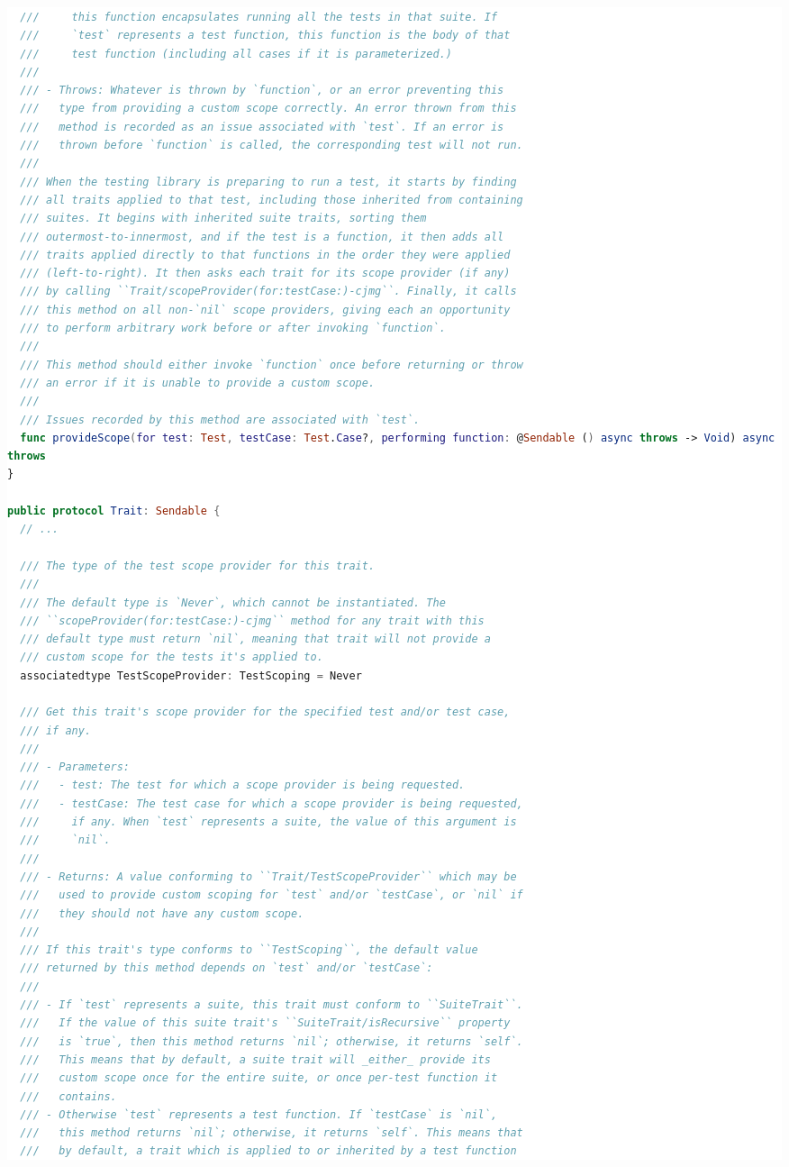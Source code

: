```swift
  ///     this function encapsulates running all the tests in that suite. If
  ///     `test` represents a test function, this function is the body of that
  ///     test function (including all cases if it is parameterized.)
  ///
  /// - Throws: Whatever is thrown by `function`, or an error preventing this
  ///   type from providing a custom scope correctly. An error thrown from this
  ///   method is recorded as an issue associated with `test`. If an error is
  ///   thrown before `function` is called, the corresponding test will not run.
  ///
  /// When the testing library is preparing to run a test, it starts by finding
  /// all traits applied to that test, including those inherited from containing
  /// suites. It begins with inherited suite traits, sorting them
  /// outermost-to-innermost, and if the test is a function, it then adds all
  /// traits applied directly to that functions in the order they were applied
  /// (left-to-right). It then asks each trait for its scope provider (if any)
  /// by calling ``Trait/scopeProvider(for:testCase:)-cjmg``. Finally, it calls
  /// this method on all non-`nil` scope providers, giving each an opportunity
  /// to perform arbitrary work before or after invoking `function`.
  ///
  /// This method should either invoke `function` once before returning or throw
  /// an error if it is unable to provide a custom scope.
  ///
  /// Issues recorded by this method are associated with `test`.
  func provideScope(for test: Test, testCase: Test.Case?, performing function: @Sendable () async throws -> Void) async throws
}

public protocol Trait: Sendable {
  // ...

  /// The type of the test scope provider for this trait.
  ///
  /// The default type is `Never`, which cannot be instantiated. The
  /// ``scopeProvider(for:testCase:)-cjmg`` method for any trait with this
  /// default type must return `nil`, meaning that trait will not provide a
  /// custom scope for the tests it's applied to.
  associatedtype TestScopeProvider: TestScoping = Never

  /// Get this trait's scope provider for the specified test and/or test case,
  /// if any.
  ///
  /// - Parameters:
  ///   - test: The test for which a scope provider is being requested.
  ///   - testCase: The test case for which a scope provider is being requested,
  ///     if any. When `test` represents a suite, the value of this argument is
  ///     `nil`.
  ///
  /// - Returns: A value conforming to ``Trait/TestScopeProvider`` which may be
  ///   used to provide custom scoping for `test` and/or `testCase`, or `nil` if
  ///   they should not have any custom scope.
  ///
  /// If this trait's type conforms to ``TestScoping``, the default value
  /// returned by this method depends on `test` and/or `testCase`:
  ///
  /// - If `test` represents a suite, this trait must conform to ``SuiteTrait``.
  ///   If the value of this suite trait's ``SuiteTrait/isRecursive`` property
  ///   is `true`, then this method returns `nil`; otherwise, it returns `self`.
  ///   This means that by default, a suite trait will _either_ provide its
  ///   custom scope once for the entire suite, or once per-test function it
  ///   contains.
  /// - Otherwise `test` represents a test function. If `testCase` is `nil`,
  ///   this method returns `nil`; otherwise, it returns `self`. This means that
  ///   by default, a trait which is applied to or inherited by a test function
```